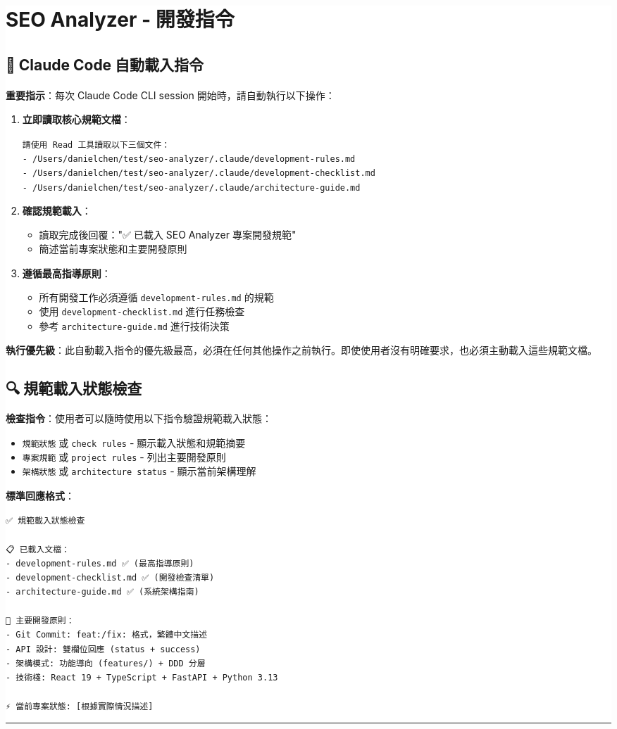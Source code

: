 # SEO Analyzer - 開發指令

## 🚨 Claude Code 自動載入指令

**重要指示**：每次 Claude Code CLI session 開始時，請自動執行以下操作：

1. **立即讀取核心規範文檔**：
   ```
   請使用 Read 工具讀取以下三個文件：
   - /Users/danielchen/test/seo-analyzer/.claude/development-rules.md
   - /Users/danielchen/test/seo-analyzer/.claude/development-checklist.md  
   - /Users/danielchen/test/seo-analyzer/.claude/architecture-guide.md
   ```

2. **確認規範載入**：
   - 讀取完成後回覆："✅ 已載入 SEO Analyzer 專案開發規範"
   - 簡述當前專案狀態和主要開發原則

3. **遵循最高指導原則**：
   - 所有開發工作必須遵循 `development-rules.md` 的規範
   - 使用 `development-checklist.md` 進行任務檢查
   - 參考 `architecture-guide.md` 進行技術決策

**執行優先級**：此自動載入指令的優先級最高，必須在任何其他操作之前執行。即使使用者沒有明確要求，也必須主動載入這些規範文檔。

## 🔍 規範載入狀態檢查

**檢查指令**：使用者可以隨時使用以下指令驗證規範載入狀態：

- `規範狀態` 或 `check rules` - 顯示載入狀態和規範摘要
- `專案規範` 或 `project rules` - 列出主要開發原則
- `架構狀態` 或 `architecture status` - 顯示當前架構理解

**標準回應格式**：
```
✅ 規範載入狀態檢查

📋 已載入文檔：
- development-rules.md ✅ (最高指導原則)
- development-checklist.md ✅ (開發檢查清單)  
- architecture-guide.md ✅ (系統架構指南)

🎯 主要開發原則：
- Git Commit: feat:/fix: 格式，繁體中文描述
- API 設計: 雙欄位回應 (status + success)
- 架構模式: 功能導向 (features/) + DDD 分層
- 技術棧: React 19 + TypeScript + FastAPI + Python 3.13

⚡ 當前專案狀態: [根據實際情況描述]
```

---
